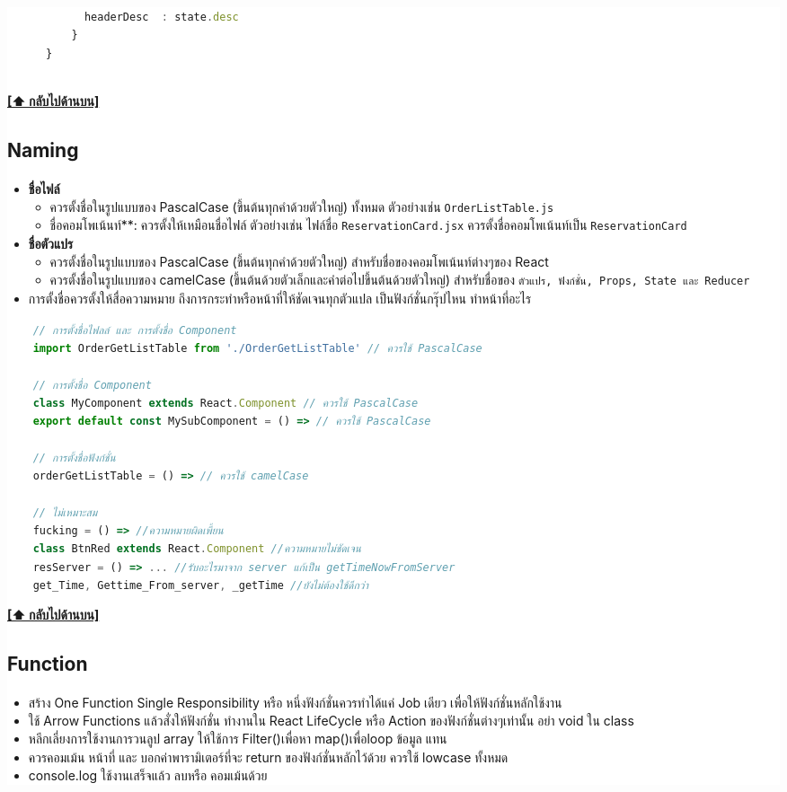 ```javascript
            headerDesc  : state.desc
          }
      }
    
```
**[[⬆ กลับไปด้านบน]](#TOC)**

## Naming
  - **ชื่อไฟล์** 
    - ควรตั้งชื่อในรูปแบบของ PascalCase (ขึ้นต้นทุกคำด้วยตัวใหญ่) ทั้งหมด ตัวอย่างเช่น `OrderListTable.js`
    - ชื่อคอมโพเน้นท์**: ควรตั้งให้เหมือนชื่อไฟล์ ตัวอย่างเช่น ไฟล์ชื่อ `ReservationCard.jsx` ควรตั้งชื่อคอมโพเน้นท์เป็น `ReservationCard`
  - **ชื่อตัวแปร** 
    - ควรตั้งชื่อในรูปแบบของ PascalCase (ขึ้นต้นทุกคำด้วยตัวใหญ่) สำหรับชื่อของคอมโพเน้นท์ต่างๆของ React
    - ควรตั้งชื่อในรูปแบบของ camelCase (ขึ้นต้นด้วยตัวเล็กและคำต่อไปขึ้นต้นด้วยตัวใหญ่) สำหรับชื่อของ `ตัวแปร, ฟังก์ชั่น, Props, State และ Reducer`
  - การตั้งชื่อควรตั้งให้สื่อความหมาย ถึงการกระทำหรือหน้าที่ให้ชัดเจนทุกตัวแปล เป็นฟังก์ชั่นกรุ๊ปไหน ทำหน้าที่อะไร
  
```javascript
    // การตั้งชื่อไฟลล์ และ การตั้งชื่อ Component
    import OrderGetListTable from './OrderGetListTable' // ควรใช้ PascalCase
    
    // การตั้งชื่อ Component
    class MyComponent extends React.Component // ควรใช้ PascalCase
    export default const MySubComponent = () => // ควรใช้ PascalCase

    // การตั้งชื่อฟังก์ชั่น
    orderGetListTable = () => // ควรใช้ camelCase
    
    // ไม่เหมาะสม
    fucking = () => //ความหมายผิดเพี้ยน
    class BtnRed extends React.Component //ความหมายไม่ชัดเจน
    resServer = () => ... //รับอะไรมาจาก server แก้เป็น getTimeNowFromServer
    get_Time, Gettime_From_server, _getTime //ยังไม่ต้องใช้ดีกว่า
```
**[[⬆ กลับไปด้านบน]](#TOC)**

## Function
  - สร้าง One Function Single Responsibility หรือ หนึ่งฟังก์ชั่นควรทำได้แค่ Job เดียว เพื่อให้ฟังก์ชั่นหลักใช้งาน
  - ใช้ Arrow Functions แล้วสั่งให้ฟังก์ชั่น ทำงานใน React LifeCycle หรือ Action ของฟังก์ชั่นต่างๆเท่านั้น อย่า void ใน class
  - หลีกเลี่ยงการใช้งานการวนลูป array ให้ใช้การ Filter()เพื่อหา map()เพื่อloop ข้อมูล แทน
  - ควรคอมเม้น หน้าที่ และ บอกค่าพารามิเตอร์ที่จะ return ของฟังก์ชั่นหลักไว้ด้วย ควรใช้ lowcase ทั้งหมด
  - console.log ใช้งานเสร็จแล้ว ลบหรือ คอมเม้นด้วย
  